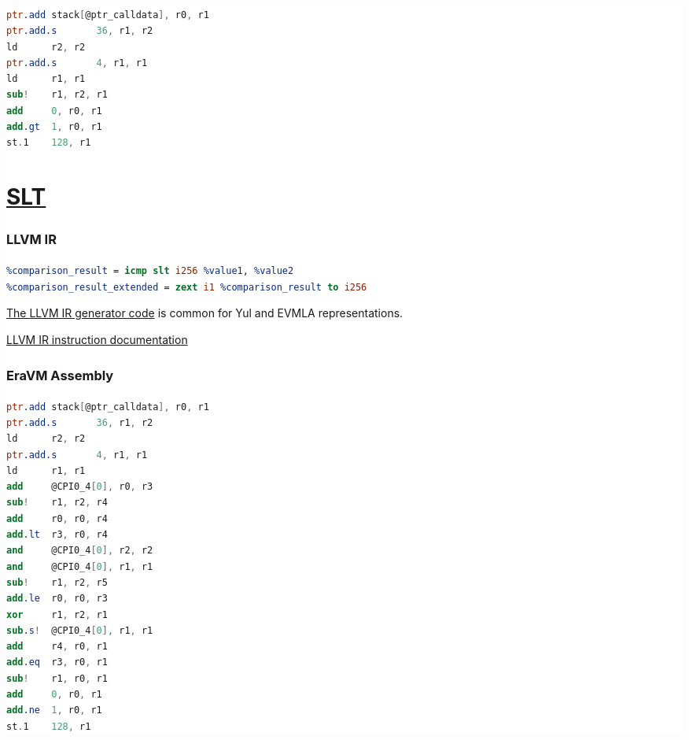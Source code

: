 ```nasm
ptr.add stack[@ptr_calldata], r0, r1
ptr.add.s       36, r1, r2
ld      r2, r2
ptr.add.s       4, r1, r1
ld      r1, r1
sub!    r1, r2, r1
add     0, r0, r1
add.gt  1, r0, r1
st.1    128, r1
```

# [SLT](https://www.evm.codes/#12?fork=shanghai)

### LLVM IR

```llvm
%comparison_result = icmp slt i256 %value1, %value2
%comparison_result_extended = zext i1 %comparison_result to i256
```

[The LLVM IR generator code](https://github.com/matter-labs/era-compiler-llvm-context/blob/main/src/eravm/evm/comparison.rs#L15) is common for Yul and EVMLA representations.

[LLVM IR instruction documentation](https://releases.llvm.org/15.0.0/docs/LangRef.html#icmp-instruction)

### EraVM Assembly

```nasm
ptr.add stack[@ptr_calldata], r0, r1
ptr.add.s       36, r1, r2
ld      r2, r2
ptr.add.s       4, r1, r1
ld      r1, r1
add     @CPI0_4[0], r0, r3
sub!    r1, r2, r4
add     r0, r0, r4
add.lt  r3, r0, r4
and     @CPI0_4[0], r2, r2
and     @CPI0_4[0], r1, r1
sub!    r1, r2, r5
add.le  r0, r0, r3
xor     r1, r2, r1
sub.s!  @CPI0_4[0], r1, r1
add     r4, r0, r1
add.eq  r3, r0, r1
sub!    r1, r0, r1
add     0, r0, r1
add.ne  1, r0, r1
st.1    128, r1
```
